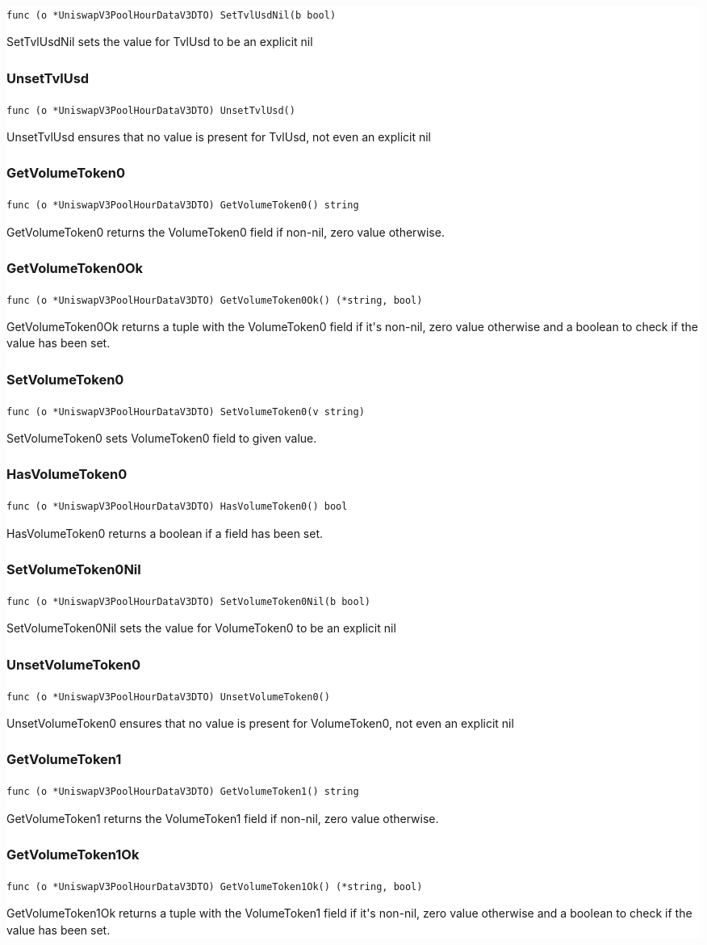 `func (o *UniswapV3PoolHourDataV3DTO) SetTvlUsdNil(b bool)`

 SetTvlUsdNil sets the value for TvlUsd to be an explicit nil

### UnsetTvlUsd
`func (o *UniswapV3PoolHourDataV3DTO) UnsetTvlUsd()`

UnsetTvlUsd ensures that no value is present for TvlUsd, not even an explicit nil
### GetVolumeToken0

`func (o *UniswapV3PoolHourDataV3DTO) GetVolumeToken0() string`

GetVolumeToken0 returns the VolumeToken0 field if non-nil, zero value otherwise.

### GetVolumeToken0Ok

`func (o *UniswapV3PoolHourDataV3DTO) GetVolumeToken0Ok() (*string, bool)`

GetVolumeToken0Ok returns a tuple with the VolumeToken0 field if it's non-nil, zero value otherwise
and a boolean to check if the value has been set.

### SetVolumeToken0

`func (o *UniswapV3PoolHourDataV3DTO) SetVolumeToken0(v string)`

SetVolumeToken0 sets VolumeToken0 field to given value.

### HasVolumeToken0

`func (o *UniswapV3PoolHourDataV3DTO) HasVolumeToken0() bool`

HasVolumeToken0 returns a boolean if a field has been set.

### SetVolumeToken0Nil

`func (o *UniswapV3PoolHourDataV3DTO) SetVolumeToken0Nil(b bool)`

 SetVolumeToken0Nil sets the value for VolumeToken0 to be an explicit nil

### UnsetVolumeToken0
`func (o *UniswapV3PoolHourDataV3DTO) UnsetVolumeToken0()`

UnsetVolumeToken0 ensures that no value is present for VolumeToken0, not even an explicit nil
### GetVolumeToken1

`func (o *UniswapV3PoolHourDataV3DTO) GetVolumeToken1() string`

GetVolumeToken1 returns the VolumeToken1 field if non-nil, zero value otherwise.

### GetVolumeToken1Ok

`func (o *UniswapV3PoolHourDataV3DTO) GetVolumeToken1Ok() (*string, bool)`

GetVolumeToken1Ok returns a tuple with the VolumeToken1 field if it's non-nil, zero value otherwise
and a boolean to check if the value has been set.
